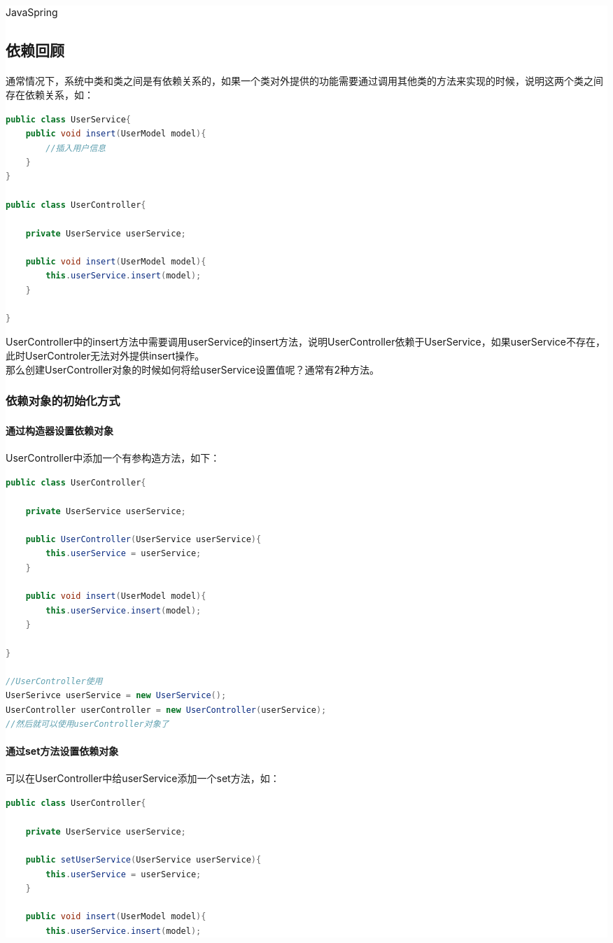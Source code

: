 JavaSpring
<a name="V1red"></a>
## 依赖回顾
通常情况下，系统中类和类之间是有依赖关系的，如果一个类对外提供的功能需要通过调用其他类的方法来实现的时候，说明这两个类之间存在依赖关系，如：
```java
public class UserService{
    public void insert(UserModel model){
        //插入用户信息
    }
}

public class UserController{

    private UserService userService;

    public void insert(UserModel model){
        this.userService.insert(model);
    }

}
```
UserController中的insert方法中需要调用userService的insert方法，说明UserController依赖于UserService，如果userService不存在，此时UserControler无法对外提供insert操作。<br />那么创建UserController对象的时候如何将给userService设置值呢？通常有2种方法。
<a name="ck7Eb"></a>
### 依赖对象的初始化方式
<a name="iQtch"></a>
#### 通过构造器设置依赖对象
UserController中添加一个有参构造方法，如下：
```java
public class UserController{

    private UserService userService;

    public UserController(UserService userService){
        this.userService = userService;
    }

    public void insert(UserModel model){
        this.userService.insert(model);
    }

}

//UserController使用
UserSerivce userService = new UserService();
UserController userController = new UserController(userService);
//然后就可以使用userController对象了
```
<a name="A9LHE"></a>
#### 通过set方法设置依赖对象
可以在UserController中给userService添加一个set方法，如：
```java
public class UserController{

    private UserService userService;

    public setUserService(UserService userService){
        this.userService = userService;
    }

    public void insert(UserModel model){
        this.userService.insert(model);
```